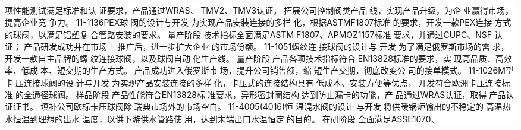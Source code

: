 项性能测试满足标准和认
证要求，产品通过WRAS、
TMV2、TMV3认证。
拓展公司控制阀类产品
线，实现产品升级，为企
业赢得市场，提高企业竞
争力。
11-1136PEX球
阀的设计与开发
为实现产品安装连接的多样
化，根据ASTMF1807标准
的要求，开发一款PEX连接
方式的球阀，以满足铝塑复
合管路安装的要求。
量产阶段
技术指标全面满足ASTM
F1807、APMOZ1157标准
要求，并通过CUPC、NSF
认证；
产品研发成功并在市场上
推广后，进一步扩大企业
的市场份额。
11-1051螺纹连
接球阀的设计与
开发
为了满足俄罗斯市场的需
求，开发一款自主品牌的螺
纹连接球阀，以及球阀自动
化生产线。
量产阶段
产品各项技术指标符合
EN13828标准的要求，实
现高品质、高效率、低成
本、短交期的生产方式。
产品成功进入俄罗斯市
场，提升公司销售额，缩
短生产交期，彻底改变公
司的接单模式。
11-1026M型卡
压连接球阀的设
计与开发
为实现产品安装连接的多样
化，卡压式的连接结构具有
低成本、安装方便等优点，
开发符合欧洲卡压连接标准
的全通径球阀。
样品阶段
产品性能符合EN13828标
准要求，异形密封圈结构
达到防止漏卡的功能，产
品通过WRAS认证，取得
产品认证证书。
填补公司欧标卡压球阀除
瑞典市场外的市场空白。
11-4005(4016)恒
温混水阀的设计
与开发
将供暧锅炉输出的不稳定的
高温热水恒温到理想的出水
温度，以供下游供水管路使
用，达到末端出口水温恒定
的目的。
在研阶段
全面满足ASSE1070、